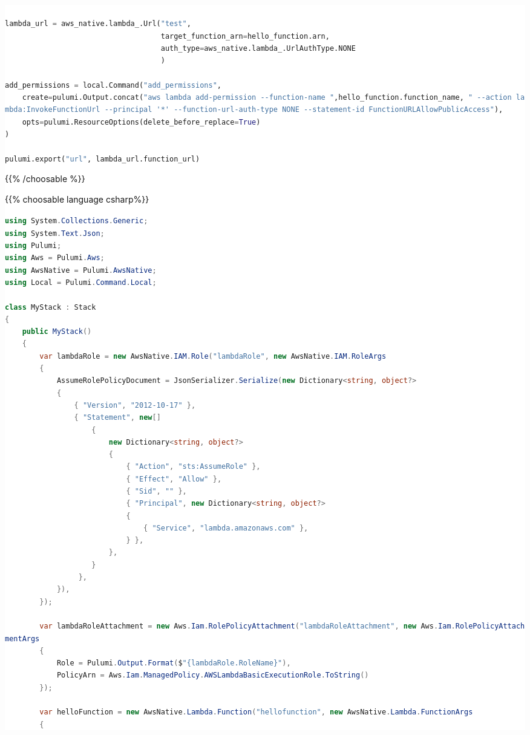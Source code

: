 ```python

lambda_url = aws_native.lambda_.Url("test",
                                    target_function_arn=hello_function.arn,
                                    auth_type=aws_native.lambda_.UrlAuthType.NONE
                                    )

add_permissions = local.Command("add_permissions",
    create=pulumi.Output.concat("aws lambda add-permission --function-name ",hello_function.function_name, " --action lambda:InvokeFunctionUrl --principal '*' --function-url-auth-type NONE --statement-id FunctionURLAllowPublicAccess"),
    opts=pulumi.ResourceOptions(delete_before_replace=True)
)

pulumi.export("url", lambda_url.function_url)
```

{{% /choosable %}}

{{% choosable language csharp%}}

```csharp
using System.Collections.Generic;
using System.Text.Json;
using Pulumi;
using Aws = Pulumi.Aws;
using AwsNative = Pulumi.AwsNative;
using Local = Pulumi.Command.Local;

class MyStack : Stack
{
    public MyStack()
    {
        var lambdaRole = new AwsNative.IAM.Role("lambdaRole", new AwsNative.IAM.RoleArgs
        {
            AssumeRolePolicyDocument = JsonSerializer.Serialize(new Dictionary<string, object?>
            {
                { "Version", "2012-10-17" },
                { "Statement", new[]
                    {
                        new Dictionary<string, object?>
                        {
                            { "Action", "sts:AssumeRole" },
                            { "Effect", "Allow" },
                            { "Sid", "" },
                            { "Principal", new Dictionary<string, object?>
                            {
                                { "Service", "lambda.amazonaws.com" },
                            } },
                        },
                    }
                 },
            }),
        });

        var lambdaRoleAttachment = new Aws.Iam.RolePolicyAttachment("lambdaRoleAttachment", new Aws.Iam.RolePolicyAttachmentArgs
        {
            Role = Pulumi.Output.Format($"{lambdaRole.RoleName}"),
            PolicyArn = Aws.Iam.ManagedPolicy.AWSLambdaBasicExecutionRole.ToString()
        });

        var helloFunction = new AwsNative.Lambda.Function("hellofunction", new AwsNative.Lambda.FunctionArgs
        {
```